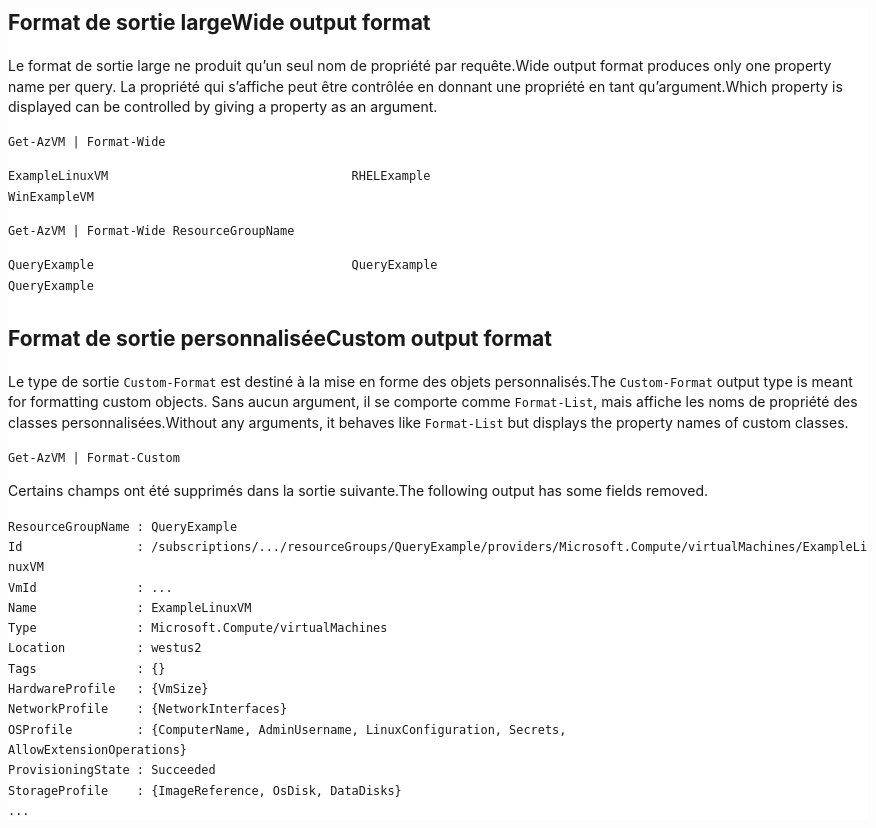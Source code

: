 ## <a name="wide-output-format"></a><span data-ttu-id="4705d-127">Format de sortie large</span><span class="sxs-lookup"><span data-stu-id="4705d-127">Wide output format</span></span>

<span data-ttu-id="4705d-128">Le format de sortie large ne produit qu’un seul nom de propriété par requête.</span><span class="sxs-lookup"><span data-stu-id="4705d-128">Wide output format produces only one property name per query.</span></span> <span data-ttu-id="4705d-129">La propriété qui s’affiche peut être contrôlée en donnant une propriété en tant qu’argument.</span><span class="sxs-lookup"><span data-stu-id="4705d-129">Which property is displayed can be controlled by giving a property as an argument.</span></span>

```powershell-interactive
Get-AzVM | Format-Wide
```

```output
ExampleLinuxVM                                  RHELExample
WinExampleVM
```

```powershell-interactive
Get-AzVM | Format-Wide ResourceGroupName
```

```output
QueryExample                                    QueryExample
QueryExample
```

## <a name="custom-output-format"></a><span data-ttu-id="4705d-130">Format de sortie personnalisée</span><span class="sxs-lookup"><span data-stu-id="4705d-130">Custom output format</span></span>

<span data-ttu-id="4705d-131">Le type de sortie `Custom-Format` est destiné à la mise en forme des objets personnalisés.</span><span class="sxs-lookup"><span data-stu-id="4705d-131">The `Custom-Format` output type is meant for formatting custom objects.</span></span> <span data-ttu-id="4705d-132">Sans aucun argument, il se comporte comme `Format-List`, mais affiche les noms de propriété des classes personnalisées.</span><span class="sxs-lookup"><span data-stu-id="4705d-132">Without any arguments, it behaves like `Format-List` but displays the property names of custom classes.</span></span>

```powershell-interactive
Get-AzVM | Format-Custom
```

<span data-ttu-id="4705d-133">Certains champs ont été supprimés dans la sortie suivante.</span><span class="sxs-lookup"><span data-stu-id="4705d-133">The following output has some fields removed.</span></span>

```output
ResourceGroupName : QueryExample
Id                : /subscriptions/.../resourceGroups/QueryExample/providers/Microsoft.Compute/virtualMachines/ExampleLinuxVM
VmId              : ...
Name              : ExampleLinuxVM
Type              : Microsoft.Compute/virtualMachines
Location          : westus2
Tags              : {}
HardwareProfile   : {VmSize}
NetworkProfile    : {NetworkInterfaces}
OSProfile         : {ComputerName, AdminUsername, LinuxConfiguration, Secrets,
AllowExtensionOperations}
ProvisioningState : Succeeded
StorageProfile    : {ImageReference, OsDisk, DataDisks}
...
```
